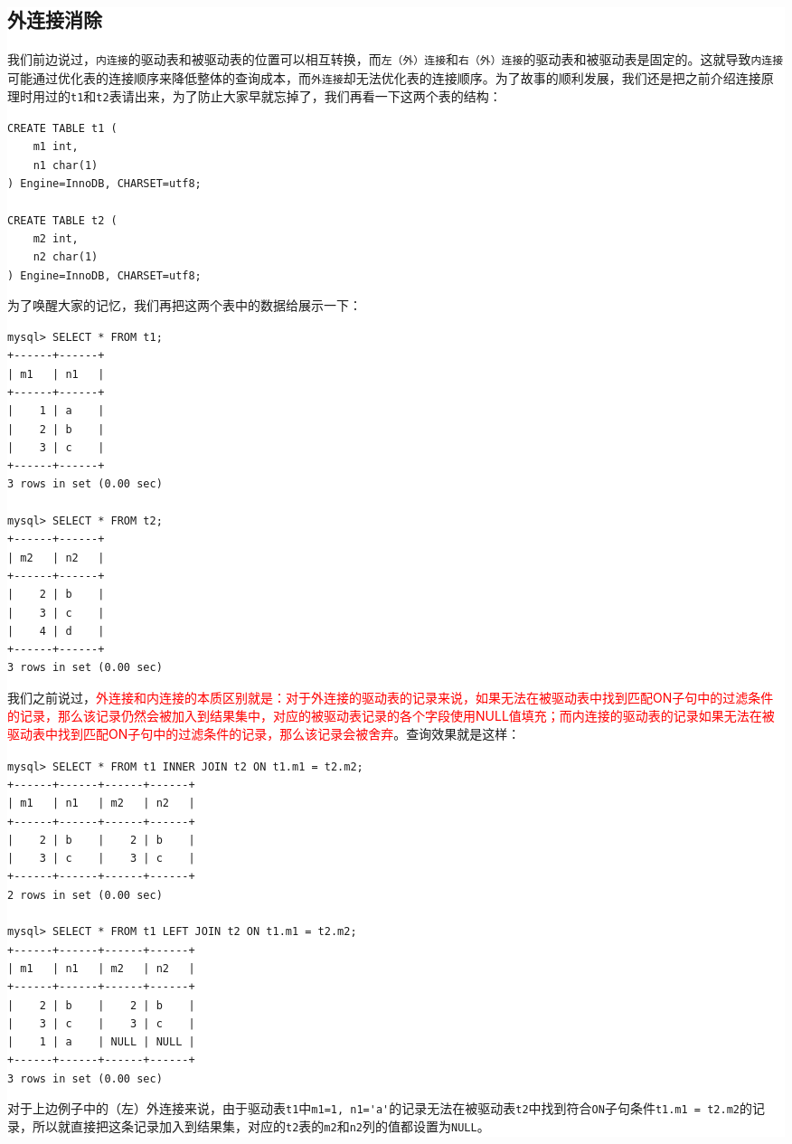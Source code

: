 ## 外连接消除
我们前边说过，`内连接`的驱动表和被驱动表的位置可以相互转换，而`左（外）连接`和`右（外）连接`的驱动表和被驱动表是固定的。这就导致`内连接`可能通过优化表的连接顺序来降低整体的查询成本，而`外连接`却无法优化表的连接顺序。为了故事的顺利发展，我们还是把之前介绍连接原理时用过的`t1`和`t2`表请出来，为了防止大家早就忘掉了，我们再看一下这两个表的结构：
```
CREATE TABLE t1 (
    m1 int, 
    n1 char(1)
) Engine=InnoDB, CHARSET=utf8;

CREATE TABLE t2 (
    m2 int, 
    n2 char(1)
) Engine=InnoDB, CHARSET=utf8;
```
为了唤醒大家的记忆，我们再把这两个表中的数据给展示一下：
```
mysql> SELECT * FROM t1;
+------+------+
| m1   | n1   |
+------+------+
|    1 | a    |
|    2 | b    |
|    3 | c    |
+------+------+
3 rows in set (0.00 sec)

mysql> SELECT * FROM t2;
+------+------+
| m2   | n2   |
+------+------+
|    2 | b    |
|    3 | c    |
|    4 | d    |
+------+------+
3 rows in set (0.00 sec)
```
我们之前说过，<span style="color:red">外连接和内连接的本质区别就是：对于外连接的驱动表的记录来说，如果无法在被驱动表中找到匹配ON子句中的过滤条件的记录，那么该记录仍然会被加入到结果集中，对应的被驱动表记录的各个字段使用NULL值填充；而内连接的驱动表的记录如果无法在被驱动表中找到匹配ON子句中的过滤条件的记录，那么该记录会被舍弃</span>。查询效果就是这样：
```
mysql> SELECT * FROM t1 INNER JOIN t2 ON t1.m1 = t2.m2;
+------+------+------+------+
| m1   | n1   | m2   | n2   |
+------+------+------+------+
|    2 | b    |    2 | b    |
|    3 | c    |    3 | c    |
+------+------+------+------+
2 rows in set (0.00 sec)

mysql> SELECT * FROM t1 LEFT JOIN t2 ON t1.m1 = t2.m2;
+------+------+------+------+
| m1   | n1   | m2   | n2   |
+------+------+------+------+
|    2 | b    |    2 | b    |
|    3 | c    |    3 | c    |
|    1 | a    | NULL | NULL |
+------+------+------+------+
3 rows in set (0.00 sec)
```
对于上边例子中的（左）外连接来说，由于驱动表`t1`中`m1=1, n1='a'`的记录无法在被驱动表`t2`中找到符合`ON`子句条件`t1.m1 = t2.m2`的记录，所以就直接把这条记录加入到结果集，对应的`t2`表的`m2`和`n2`列的值都设置为`NULL`。
